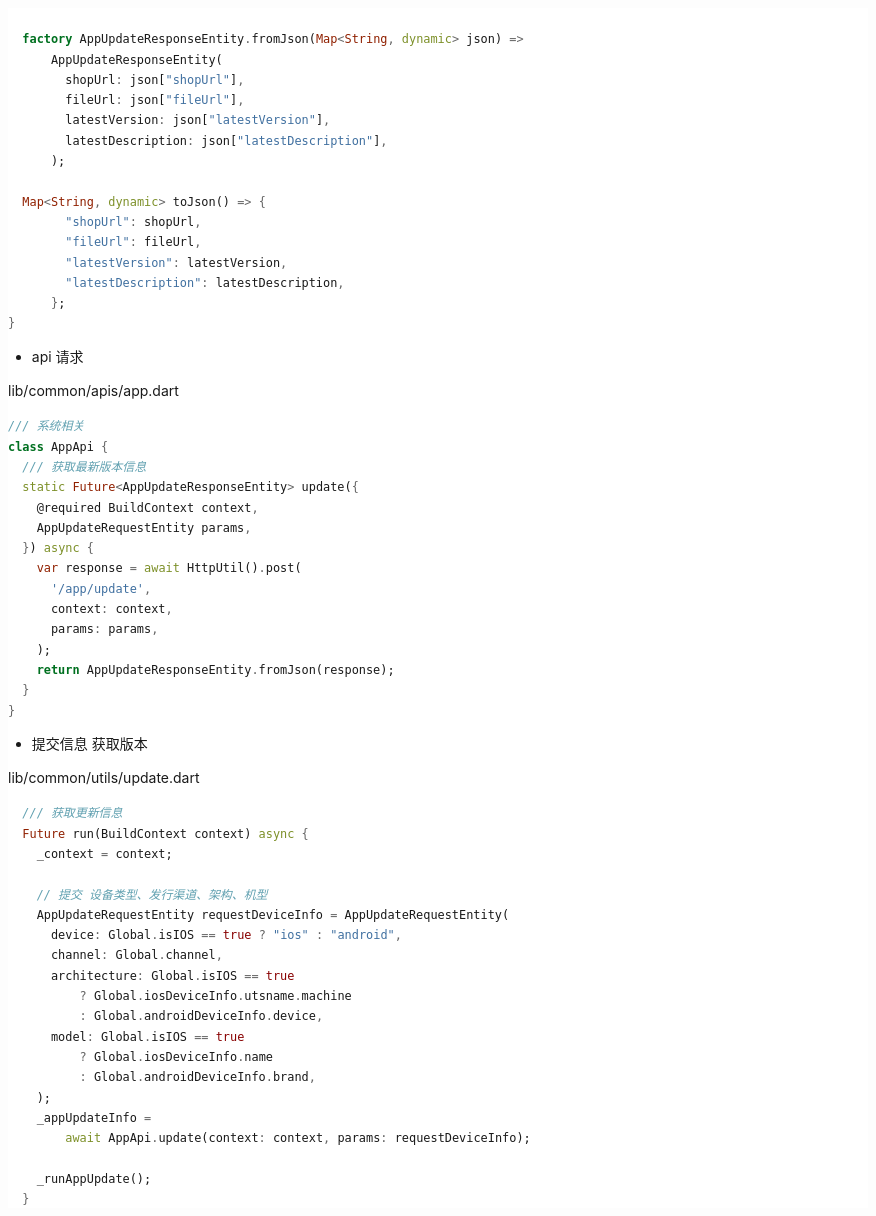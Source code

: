 ```dart

  factory AppUpdateResponseEntity.fromJson(Map<String, dynamic> json) =>
      AppUpdateResponseEntity(
        shopUrl: json["shopUrl"],
        fileUrl: json["fileUrl"],
        latestVersion: json["latestVersion"],
        latestDescription: json["latestDescription"],
      );

  Map<String, dynamic> toJson() => {
        "shopUrl": shopUrl,
        "fileUrl": fileUrl,
        "latestVersion": latestVersion,
        "latestDescription": latestDescription,
      };
}

```

- api 请求

lib/common/apis/app.dart

```dart
/// 系统相关
class AppApi {
  /// 获取最新版本信息
  static Future<AppUpdateResponseEntity> update({
    @required BuildContext context,
    AppUpdateRequestEntity params,
  }) async {
    var response = await HttpUtil().post(
      '/app/update',
      context: context,
      params: params,
    );
    return AppUpdateResponseEntity.fromJson(response);
  }
}
```

- 提交信息 获取版本

lib/common/utils/update.dart

```dart
  /// 获取更新信息
  Future run(BuildContext context) async {
    _context = context;

    // 提交 设备类型、发行渠道、架构、机型
    AppUpdateRequestEntity requestDeviceInfo = AppUpdateRequestEntity(
      device: Global.isIOS == true ? "ios" : "android",
      channel: Global.channel,
      architecture: Global.isIOS == true
          ? Global.iosDeviceInfo.utsname.machine
          : Global.androidDeviceInfo.device,
      model: Global.isIOS == true
          ? Global.iosDeviceInfo.name
          : Global.androidDeviceInfo.brand,
    );
    _appUpdateInfo =
        await AppApi.update(context: context, params: requestDeviceInfo);

    _runAppUpdate();
  }
```